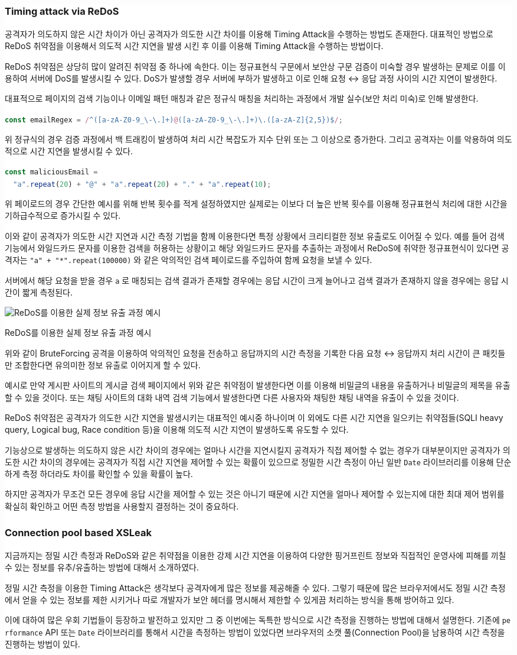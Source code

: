 ### Timing attack via ReDoS

공격자가 의도하지 않은 시간 차이가 아닌 공격자가 의도한 시간 차이를 이용해 Timing Attack을 수행하는 방법도 존재한다. 대표적인 방법으로 ReDoS 취약점을 이용해서 의도적 시간 지연을 발생 시킨 후 이를 이용해 Timing Attack을 수행하는 방법이다.

ReDoS 취약점은 상당히 많이 알려진 취약점 중 하나에 속한다. 이는 정규표현식 구문에서 보안상 구문 검증이 미숙할 경우 발생하는 문제로 이를 이용하여 서버에 DoS를 발생시킬 수 있다. DoS가 발생할 경우 서버에 부하가 발생하고 이로 인해 요청 ↔ 응답 과정 사이의 시간 지연이 발생한다.

대표적으로 페이지의 검색 기능이나 이메일 패턴 매칭과 같은 정규식 매칭을 처리하는 과정에서 개발 실수(보안 처리 미숙)로 인해 발생한다.

```jsx
const emailRegex = /^([a-zA-Z0-9_\-\.]+)@([a-zA-Z0-9_\-\.]+)\.([a-zA-Z]{2,5})$/;
```

위 정규식의 경우 검증 과정에서 백 트래킹이 발생하여 처리 시간 복잡도가 지수 단위 또는 그 이상으로 증가한다. 그리고 공격자는 이를 악용하여 의도적으로 시간 지연을 발생시킬 수 있다.

```jsx
const maliciousEmail =
  "a".repeat(20) + "@" + "a".repeat(20) + "." + "a".repeat(10);
```

위 페이로드의 경우 간단한 예시를 위해 반복 횟수를 적게 설정하였지만 실제로는 이보다 더 높은 반복 횟수를 이용해 정규표현식 처리에 대한 시간을 기하급수적으로 증가시킬 수 있다.

이와 같이 공격자가 의도한 시간 지연과 시간 측정 기법을 함께 이용한다면 특정 상황에서 크리티컬한 정보 유출로도 이어질 수 있다. 예를 들어 검색 기능에서 와일드카드 문자를 이용한 검색을 허용하는 상황이고 해당 와일드카드 문자를 추출하는 과정에서 ReDoS에 취약한 정규표현식이 있다면 공격자는 `"a" + "*".repeat(100000)` 와 같은 악의적인 검색 페이로드를 주입하여 함께 요청을 보낼 수 있다.

서버에서 해당 요청을 받을 경우 `a` 로 매칭되는 검색 결과가 존재할 경우에는 응답 시간이 크게 늘어나고 검색 결과가 존재하지 않을 경우에는 응답 시간이 짧게 측정된다.

![ReDoS를 이용한 실제 정보 유출 과정 예시](/[KR]%20Advanced%20XSLeaks%20Research%20Comprehensive%20Analy%2022795ea211f5809aa3b6f50679e2240c/image%201.png)

ReDoS를 이용한 실제 정보 유출 과정 예시

위와 같이 BruteForcing 공격을 이용하여 악의적인 요청을 전송하고 응답까지의 시간 측정을 기록한 다음 요청 ↔ 응답까지 처리 시간이 큰 패킷들만 조합한다면 유의미한 정보 유출로 이어지게 할 수 있다.

예시로 만약 게시판 사이트의 게시글 검색 페이지에서 위와 같은 취약점이 발생한다면 이를 이용해 비밀글의 내용을 유출하거나 비밀글의 제목을 유출할 수 있을 것이다. 또는 채팅 사이트의 대화 내역 검색 기능에서 발생한다면 다른 사용자와 채팅한 채팅 내역을 유출이 수 있을 것이다.

ReDoS 취약점은 공격자가 의도한 시간 지연을 발생시키는 대표적인 예시중 하나이며 이 외에도 다른 시간 지연을 일으키는 취약점들(SQLI heavy query, Logical bug, Race condition 등)을 이용해 의도적 시간 지연이 발생하도록 유도할 수 있다.

기능상으로 발생하는 의도하지 않은 시간 차이의 경우에는 얼마나 시간을 지연시킬지 공격자가 직접 제어할 수 없는 경우가 대부분이지만 공격자가 의도한 시간 차이의 경우에는 공격자가 직접 시간 지연을 제어할 수 있는 확률이 있으므로 정밀한 시간 측정이 아닌 일반 `Date` 라이브러리를 이용해 단순하게 측정 하더라도 차이를 확인할 수 있을 확률이 높다.

하지만 공격자가 무조건 모든 경우에 응답 시간을 제어할 수 있는 것은 아니기 때문에 시간 지연을 얼마나 제어할 수 있는지에 대한 최대 제어 범위를 확실히 확인하고 어떤 측정 방법을 사용할지 결정하는 것이 중요하다.

### Connection pool based XSLeak

지금까지는 정밀 시간 측정과 ReDoS와 같은 취약점을 이용한 강제 시간 지연을 이용하여 다양한 핑거프린트 정보와 직접적인 운영사에 피해를 끼칠 수 있는 정보를 유추/유출하는 방법에 대해서 소개하였다.

정밀 시간 측정을 이용한 Timing Attack은 생각보다 공격자에게 많은 정보를 제공해줄 수 있다. 그렇기 때문에 많은 브라우저에서도 정밀 시간 측정에서 얻을 수 있는 정보를 제한 시키거나 따로 개발자가 보안 헤더를 명시해서 제한할 수 있게끔 처리하는 방식을 통해 방어하고 있다.

이에 대하여 많은 우회 기법들이 등장하고 발전하고 있지만 그 중 이번에는 독특한 방식으로 시간 측정을 진행하는 방법에 대해서 설명한다. 기존에 `performance` API 또는 `Date` 라이브러리를 통해서 시간을 측정하는 방법이 있었다면 브라우저의 소캣 풀(Connection Pool)을 남용하여 시간 측정을 진행하는 방법이 있다.
